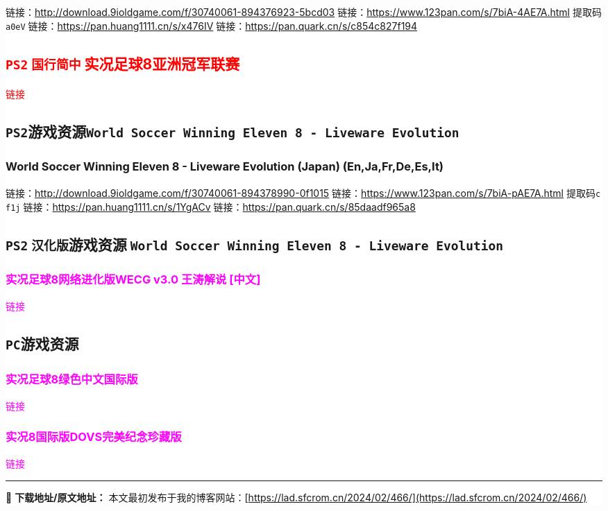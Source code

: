 链接：http://download.9ioldgame.com/f/30740061-894376923-5bcd03
链接：https://www.123pan.com/s/7biA-4AE7A.html 提取码<code>a0eV</code>
链接：https://pan.huang1111.cn/s/x476IV
链接：https://pan.quark.cn/s/c854c827f194

</div>
<a name="ci_title11"></a>
<h2><span style="color: #ff0000;"><code>PS2</code> <code>国行简中</code> 实况足球8亚洲冠军联赛</span></h2>
<div>

<span style="color: #ff0000;">链接</span>

</div>
<a name="ci_title12"></a>
<h2><code>PS2</code>游戏资源<code>World Soccer Winning Eleven 8 - Liveware Evolution</code></h2>
<a name="ci_title13"></a>
<h3>World Soccer Winning Eleven 8 - Liveware Evolution (Japan) (En,Ja,Fr,De,Es,It)</h3>
<div>

链接：http://download.9ioldgame.com/f/30740061-894378990-0f1015
链接：https://www.123pan.com/s/7biA-pAE7A.html 提取码<code>cf1j</code>
链接：https://pan.huang1111.cn/s/1YgACv
链接：https://pan.quark.cn/s/85daadf965a8

</div>
<a name="ci_title14"></a>
<h2><code>PS2</code> <code>汉化版</code>游戏资源 <code>World Soccer Winning Eleven 8 - Liveware Evolution</code></h2>
<a name="ci_title15"></a>
<h3><span style="color: #ff00ff;">实况足球8网络进化版WECG v3.0 王涛解说 [中文]</span></h3>
<div>

<span style="color: #ff00ff;">链接</span>

</div>
<a name="ci_title16"></a>
<h2><code>PC</code>游戏资源</h2>
<a name="ci_title17"></a>
<h3><span style="color: #ff00ff;">实况足球8绿色中文国际版</span></h3>
<div>

<span style="color: #ff00ff;">链接</span>

</div>
<span style="color: #ff00ff;"><a style="color: #ff00ff;" name="ci_title18"></a></span>
<h3><span style="color: #ff00ff;">实况8国际版DOVS完美纪念珍藏版</span></h3>
<div>

<span style="color: #ff00ff;">链接</span>

</div>

---
📖 **下载地址/原文地址：** 本文最初发布于我的博客网站：[https://lad.sfcrom.cn/2024/02/466/](https://lad.sfcrom.cn/2024/02/466/)
